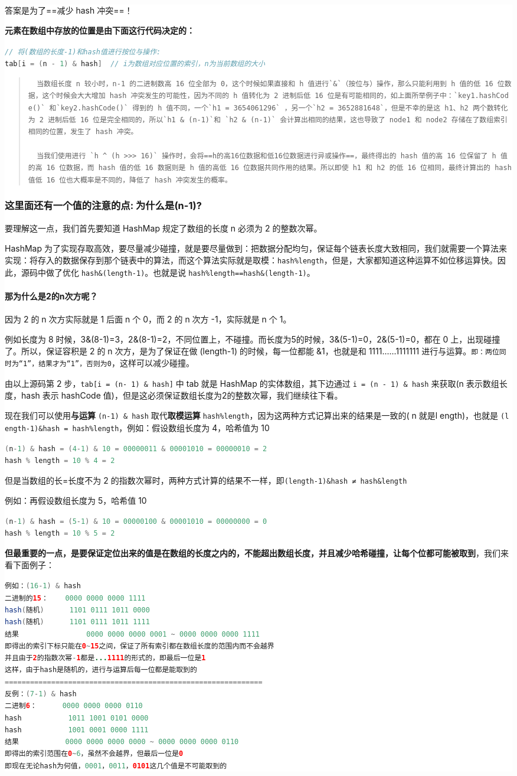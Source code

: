答案是为了==减少 hash 冲突==！

**元素在数组中存放的位置是由下面这行代码决定的：**

```java
// 将(数组的长度-1)和hash值进行按位与操作:
tab[i = (n - 1) & hash]  // i为数组对应位置的索引，n为当前数组的大小
```

>	    当数组长度 n 较小时，n-1 的二进制数高 16 位全部为 0，这个时候如果直接和 h 值进行`&`（按位与）操作，那么只能利用到 h 值的低 16 位数据，这个时候会大大增加 hash 冲突发生的可能性，因为不同的 h 值转化为 2 进制后低 16 位是有可能相同的，如上面所举例子中：`key1.hashCode()` 和`key2.hashCode()` 得到的 h 值不同，一个`h1 = 3654061296` ，另一个`h2 = 3652881648`，但是不幸的是这 h1、h2 两个数转化为 2 进制后低 16 位是完全相同的，所以`h1 & (n-1)`和 `h2 & (n-1)` 会计算出相同的结果，这也导致了 node1 和 node2 存储在了数组索引相同的位置，发生了 hash 冲突。
>	
>	    当我们使用进行 `h ^ (h >>> 16)` 操作时，会将==h的高16位数据和低16位数据进行异或操作==，最终得出的 hash 值的高 16 位保留了 h 值的高 16 位数据，而 hash 值的低 16 数据则是 h 值的高低 16 位数据共同作用的结果。所以即使 h1 和 h2 的低 16 位相同，最终计算出的 hash 值低 16 位也大概率是不同的，降低了 hash 冲突发生的概率。

### 这里面还有一个值的注意的点: 为什么是(n-1)?

要理解这一点，我们首先要知道 HashMap 规定了数组的长度 n 必须为 2 的整数次幂。

HashMap 为了实现存取高效，要尽量减少碰撞，就是要尽量做到：把数据分配均匀，保证每个链表长度大致相同，我们就需要一个算法来实现：将存入的数据保存到那个链表中的算法，而这个算法实际就是取模：`hash%length`，但是，大家都知道这种运算不如位移运算快。因此，源码中做了优化 `hash&(length-1)`。也就是说 `hash%length==hash&(length-1)`。

#### 那为什么是2的n次方呢？

因为 2 的 n 次方实际就是 1 后面 n 个 0，而 2 的 n 次方 -1，实际就是 n 个 1。

例如长度为 8 时候，3&(8-1)=3，2&(8-1)=2，不同位置上，不碰撞。而长度为5的时候，3&(5-1)=0，2&(5-1)=0，都在 0 上，出现碰撞了。所以，保证容积是 2 的 n 次方，是为了保证在做 (length-1) 的时候，每一位都能 &1，也就是和 1111......1111111 进行与运算。`即：两位同时为“1”，结果才为“1”，否则为0`，这样可以减少碰撞。

由以上源码第 2 步，`tab[i = (n- 1) & hash]` 中 tab 就是 HashMap 的实体数组，其下边通过 `i = (n - 1) & hash` 来获取(n 表示数组长度，hash 表示 hashCode 值)，但是这必须保证数组长度为2的整数次幂，我们继续往下看。

现在我们可以使用**与运算** `(n-1) & hash` 取代**取模运算** `hash%length`，因为这两种方式记算出来的结果是一致的( n 就是l ength)，也就是 `(length-1)&hash = hash%length`，例如：假设数组长度为 4，哈希值为 10

```java
(n-1) & hash = (4-1) & 10 = 00000011 & 00001010 = 00000010 = 2
hash % length = 10 % 4 = 2
```

但是当数组的长=长度不为 2 的指数次幂时，两种方式计算的结果不一样，即`(length-1)&hash ≠ hash&length`

例如：再假设数组长度为 5，哈希值 10

```java
(n-1) & hash = (5-1) & 10 = 00000100 & 00001010 = 00000000 = 0
hash % length = 10 % 5 = 2
```

**但最重要的一点，是要保证定位出来的值是在数组的长度之内的，不能超出数组长度，并且减少哈希碰撞，让每个位都可能被取到**，我们来看下面例子：

```java
例如：(16-1) & hash
二进制的15：    0000 0000 0000 1111
hash(随机)      1101 0111 1011 0000
hash(随机)      1101 0111 1011 1111
结果                0000 0000 0000 0001 ~ 0000 0000 0000 1111
即得出的索引下标只能在0~15之间，保证了所有索引都在数组长度的范围内而不会越界
并且由于2的指数次幂-1都是...1111的形式的，即最后一位是1
这样，由于hash是随机的，进行与运算后每一位都是能取到的
=============================================================
反例：(7-1) & hash
二进制6：      0000 0000 0000 0110
hash           1011 1001 0101 0000
hash           1001 0001 0000 1111
结果           0000 0000 0000 0000 ~ 0000 0000 0000 0110
即得出的索引范围在0~6，虽然不会越界，但最后一位是0
即现在无论hash为何值，0001，0011，0101这几个值是不可能取到的
```
